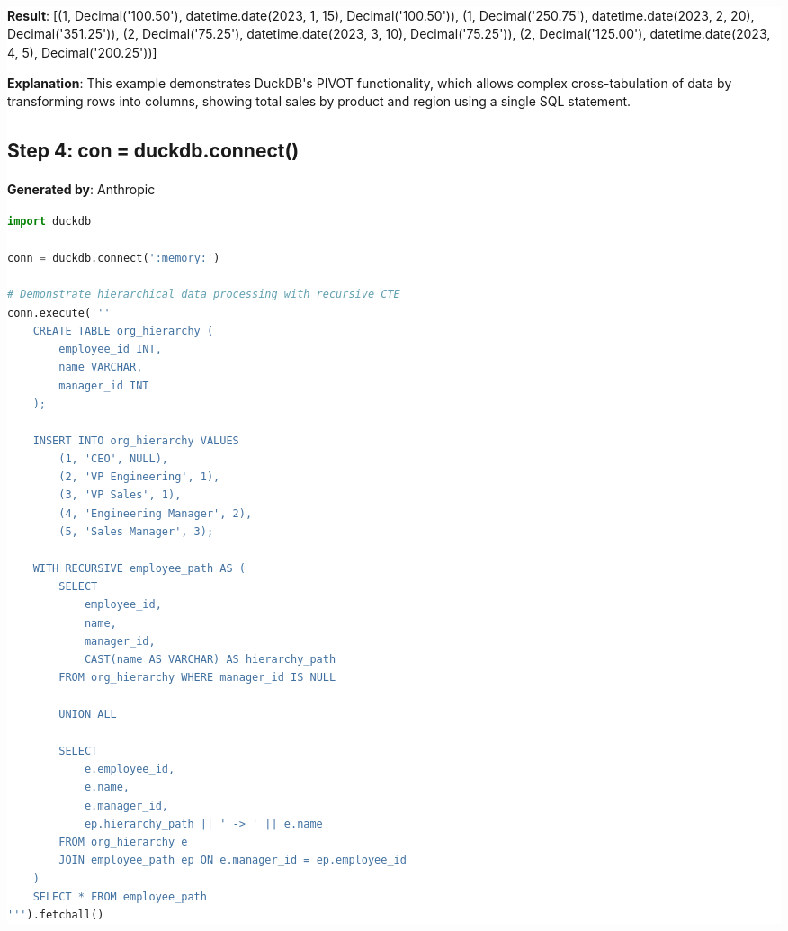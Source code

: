 **Result**: [(1, Decimal('100.50'), datetime.date(2023, 1, 15), Decimal('100.50')), (1, Decimal('250.75'), datetime.date(2023, 2, 20), Decimal('351.25')), (2, Decimal('75.25'), datetime.date(2023, 3, 10), Decimal('75.25')), (2, Decimal('125.00'), datetime.date(2023, 4, 5), Decimal('200.25'))]

**Explanation**: This example demonstrates DuckDB's PIVOT functionality, which allows complex cross-tabulation of data by transforming rows into columns, showing total sales by product and region using a single SQL statement.
## Step 4: con = duckdb.connect()

**Generated by**: Anthropic

```python
import duckdb

conn = duckdb.connect(':memory:')

# Demonstrate hierarchical data processing with recursive CTE
conn.execute('''
    CREATE TABLE org_hierarchy (
        employee_id INT,
        name VARCHAR,
        manager_id INT
    );

    INSERT INTO org_hierarchy VALUES
        (1, 'CEO', NULL),
        (2, 'VP Engineering', 1),
        (3, 'VP Sales', 1),
        (4, 'Engineering Manager', 2),
        (5, 'Sales Manager', 3);

    WITH RECURSIVE employee_path AS (
        SELECT 
            employee_id, 
            name, 
            manager_id,
            CAST(name AS VARCHAR) AS hierarchy_path
        FROM org_hierarchy WHERE manager_id IS NULL

        UNION ALL

        SELECT 
            e.employee_id, 
            e.name, 
            e.manager_id,
            ep.hierarchy_path || ' -> ' || e.name
        FROM org_hierarchy e
        JOIN employee_path ep ON e.manager_id = ep.employee_id
    )
    SELECT * FROM employee_path
''').fetchall()
```
